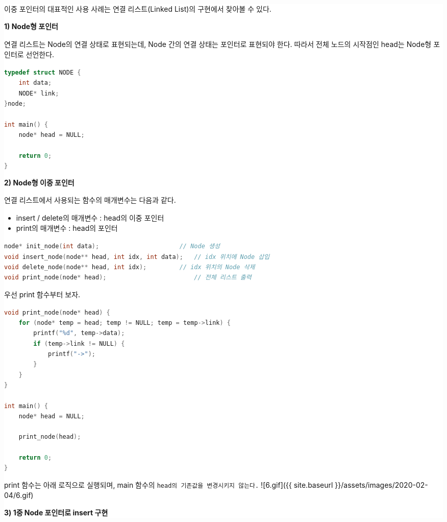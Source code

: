 이중 포인터의 대표적인 사용 사례는 연결 리스트(Linked List)의 구현에서 찾아볼 수 있다.

**1) Node형 포인터**

연결 리스트는 Node의 연결 상태로 표현되는데, Node 간의 연결 상태는 포인터로 표현되야 한다. 따라서 전체 노드의 시작점인 head는 Node형 포인터로 선언한다.
```c
typedef struct NODE {
	int data;
	NODE* link;
}node;

int main() {
	node* head = NULL;

	return 0;
}
```

**2) Node형 이중 포인터**

연결 리스트에서 사용되는 함수의 매개변수는 다음과 같다.

- insert / delete의 매개변수 : head의 이중 포인터
- print의 매개변수 : head의 포인터

```c
node* init_node(int data);						// Node 생성
void insert_node(node** head, int idx, int data);	// idx 위치에 Node 삽입
void delete_node(node** head, int idx);			// idx 위치의 Node 삭제
void print_node(node* head);						// 전체 리스트 출력
```

우선 print 함수부터 보자.
```c
void print_node(node* head) {
	for (node* temp = head; temp != NULL; temp = temp->link) {
		printf("%d", temp->data);
		if (temp->link != NULL) {
			printf("->");
		}
	}
}

int main() {
	node* head = NULL;

	print_node(head);

	return 0;
}
```

print 함수는 아래 로직으로 실행되며, main 함수의 `head의 기존값을 변경시키지 않는다.`
![6.gif]({{ site.baseurl }}/assets/images/2020-02-04/6.gif)

**3) 1중 Node 포인터로 insert 구현**
